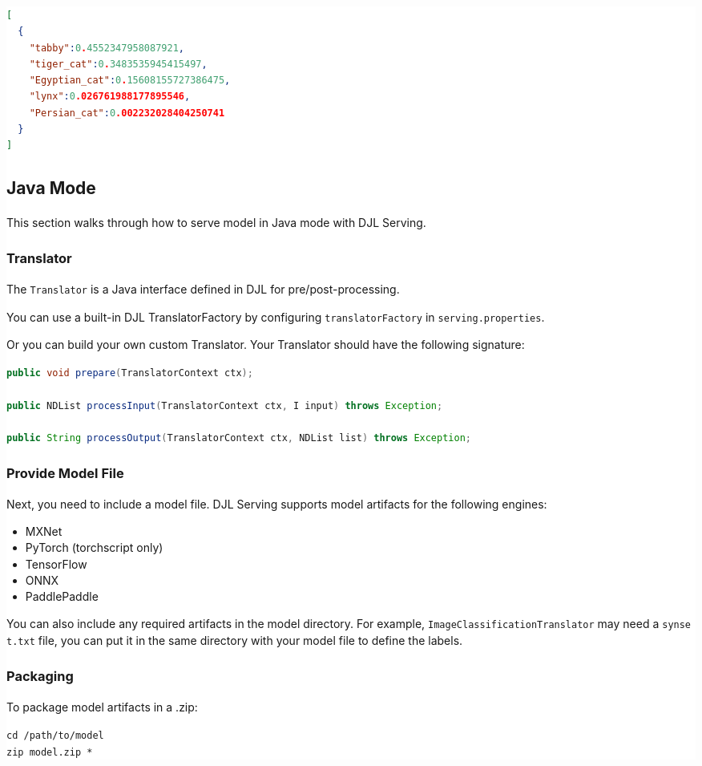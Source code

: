```json
[
  {
    "tabby":0.4552347958087921,
    "tiger_cat":0.3483535945415497,
    "Egyptian_cat":0.15608155727386475,
    "lynx":0.026761988177895546,
    "Persian_cat":0.002232028404250741
  }
]
```

## Java Mode

This section walks through how to serve model in Java mode with DJL Serving.

### Translator

The `Translator` is a Java interface defined in DJL for pre/post-processing.

You can use a built-in DJL TranslatorFactory by configuring `translatorFactory` in `serving.properties`.

Or you can build your own custom Translator. Your Translator should have the following signature:

```java
public void prepare(TranslatorContext ctx);

public NDList processInput(TranslatorContext ctx, I input) throws Exception;

public String processOutput(TranslatorContext ctx, NDList list) throws Exception;
```

### Provide Model File

Next, you need to include a model file. DJL Serving supports model artifacts for the following engines:

- MXNet
- PyTorch (torchscript only)
- TensorFlow
- ONNX
- PaddlePaddle

You can also include any required artifacts in the model directory. For example, `ImageClassificationTranslator` may need a `synset.txt` file, you can put it in the same directory with your model file to define the labels.

### Packaging

To package model artifacts in a .zip:

```
cd /path/to/model
zip model.zip *
```
